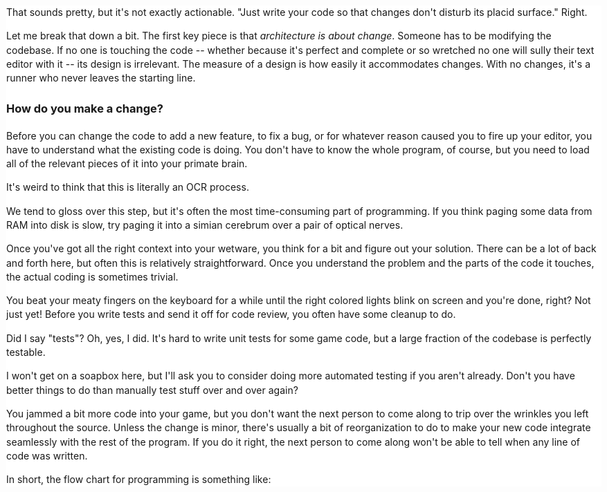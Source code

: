 That sounds pretty, but it's not exactly actionable. "Just write your code so
that changes don't disturb its placid surface." Right.

Let me break that down a bit. The first key piece is that *architecture is about
change*. Someone has to be modifying the codebase. If no one is touching the
code -- whether because it's perfect and complete or so wretched no one will
sully their text editor with it -- its design is irrelevant. The measure of a
design is how easily it accommodates changes. With no changes, it's a runner who
never leaves the starting line.

### How do you make a change?

Before you can change the code to add a new feature, to fix a bug, or for whatever
reason caused you to fire up your editor, you have to understand what the
existing code is doing. You don't have to know the whole program, of course, but
you need to <span name="ocr">load</span> all of the relevant pieces of it into
your primate brain.

<aside name="ocr">

It's weird to think that this is literally an OCR process.

</aside>

We tend to gloss over this step, but it's often the most time-consuming part of
programming. If you think paging some data from RAM into disk is slow, try
paging it into a simian cerebrum over a pair of optical nerves.

Once you've got all the right context into your wetware, you think for a bit and
figure out your solution. There can be a lot of back and forth here, but often
this is relatively straightforward. Once you understand the problem and the
parts of the code it touches, the actual coding is sometimes trivial.

You beat your meaty fingers on the keyboard for a while until the right colored
lights blink on screen and you're done, right? Not just yet! Before you write
<span name="tests">tests</span> and send it off for code review, you often have
some cleanup to do.

<aside name="tests">

Did I say "tests"? Oh, yes, I did. It's hard to write unit tests for some game
code, but a large fraction of the codebase is perfectly testable.

I won't get on a soapbox here, but I'll ask you to consider doing more automated
testing if you aren't already. Don't you have better things to do than manually
test stuff over and over again?

</aside>

You jammed a bit more code into your game, but you don't want the next person to
come along to trip over the wrinkles you left throughout the source. Unless the
change is minor, there's usually a bit of reorganization to do to make your new
code integrate seamlessly with the rest of the program. If you do it right, the
next person to come along won't be able to tell when any line of code was
written.

In short, the flow chart for programming is something like:
